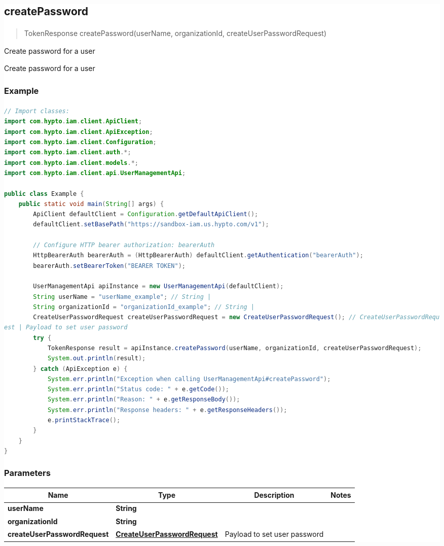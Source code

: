 
## createPassword

> TokenResponse createPassword(userName, organizationId, createUserPasswordRequest)

Create password for a user

Create password for a user

### Example

```java
// Import classes:
import com.hypto.iam.client.ApiClient;
import com.hypto.iam.client.ApiException;
import com.hypto.iam.client.Configuration;
import com.hypto.iam.client.auth.*;
import com.hypto.iam.client.models.*;
import com.hypto.iam.client.api.UserManagementApi;

public class Example {
    public static void main(String[] args) {
        ApiClient defaultClient = Configuration.getDefaultApiClient();
        defaultClient.setBasePath("https://sandbox-iam.us.hypto.com/v1");
        
        // Configure HTTP bearer authorization: bearerAuth
        HttpBearerAuth bearerAuth = (HttpBearerAuth) defaultClient.getAuthentication("bearerAuth");
        bearerAuth.setBearerToken("BEARER TOKEN");

        UserManagementApi apiInstance = new UserManagementApi(defaultClient);
        String userName = "userName_example"; // String | 
        String organizationId = "organizationId_example"; // String | 
        CreateUserPasswordRequest createUserPasswordRequest = new CreateUserPasswordRequest(); // CreateUserPasswordRequest | Payload to set user password
        try {
            TokenResponse result = apiInstance.createPassword(userName, organizationId, createUserPasswordRequest);
            System.out.println(result);
        } catch (ApiException e) {
            System.err.println("Exception when calling UserManagementApi#createPassword");
            System.err.println("Status code: " + e.getCode());
            System.err.println("Reason: " + e.getResponseBody());
            System.err.println("Response headers: " + e.getResponseHeaders());
            e.printStackTrace();
        }
    }
}
```

### Parameters


| Name | Type | Description  | Notes |
|------------- | ------------- | ------------- | -------------|
| **userName** | **String**|  | |
| **organizationId** | **String**|  | |
| **createUserPasswordRequest** | [**CreateUserPasswordRequest**](CreateUserPasswordRequest.md)| Payload to set user password | |
